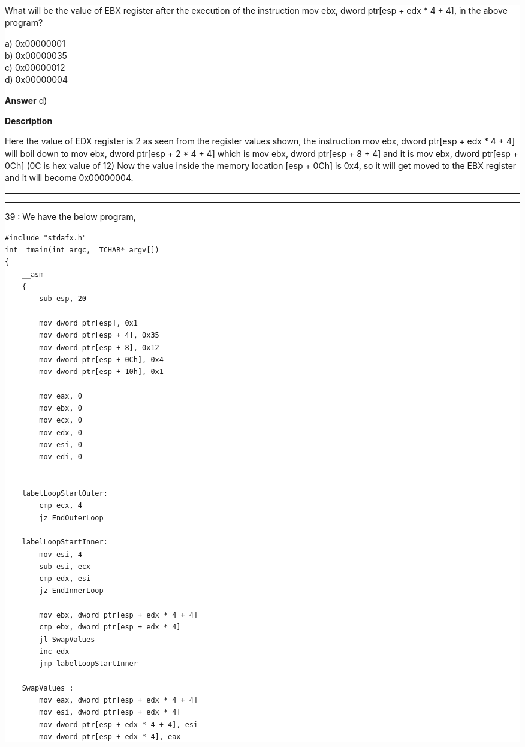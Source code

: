 What will be the value of EBX register after the execution of the instruction mov ebx, dword ptr[esp + edx * 4 + 4], in the above program?  

a) 0x00000001  
b) 0x00000035  
c) 0x00000012  
d) 0x00000004  

**Answer** d)

**Description**

Here the value of EDX register is 2 as seen from the register values shown, the instruction mov ebx, dword ptr[esp + edx * 4 + 4] will boil down to mov ebx, dword ptr[esp + 2 * 4 + 4] which is mov ebx, dword ptr[esp + 8 + 4] and it is mov ebx, dword ptr[esp + 0Ch] (0C is hex value of 12) Now the value inside the memory location [esp + 0Ch] is 0x4, so it will get moved to the EBX register and it will become 0x00000004.  

---
---


39 : We have the below program,  

```
#include "stdafx.h"
int _tmain(int argc, _TCHAR* argv[])
{
	__asm
	{
	    sub esp, 20

	    mov dword ptr[esp], 0x1
	    mov dword ptr[esp + 4], 0x35
	    mov dword ptr[esp + 8], 0x12
	    mov dword ptr[esp + 0Ch], 0x4
	    mov dword ptr[esp + 10h], 0x1

	    mov eax, 0
	    mov ebx, 0
	    mov ecx, 0
	    mov edx, 0
	    mov esi, 0
	    mov edi, 0


	labelLoopStartOuter:
	    cmp ecx, 4
	    jz EndOuterLoop

	labelLoopStartInner:
	    mov esi, 4
	    sub esi, ecx
	    cmp edx, esi
	    jz EndInnerLoop

	    mov ebx, dword ptr[esp + edx * 4 + 4]
	    cmp ebx, dword ptr[esp + edx * 4]
	    jl SwapValues
	    inc edx
	    jmp labelLoopStartInner

	SwapValues :
	    mov eax, dword ptr[esp + edx * 4 + 4]
	    mov esi, dword ptr[esp + edx * 4]
	    mov dword ptr[esp + edx * 4 + 4], esi
	    mov dword ptr[esp + edx * 4], eax
```